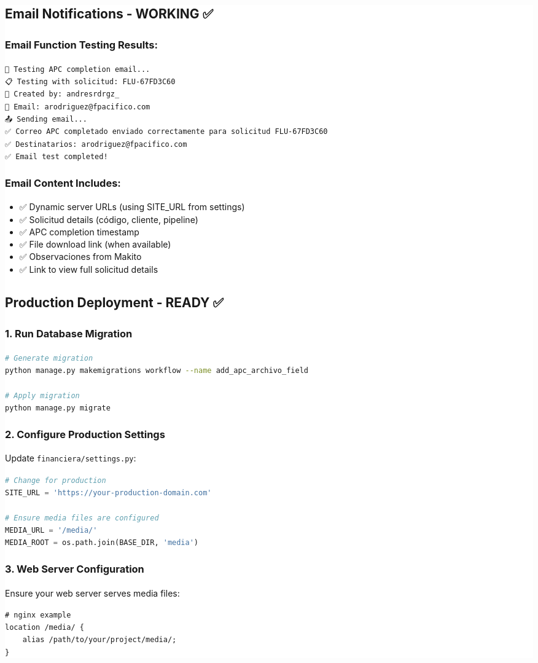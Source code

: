 ## Email Notifications - WORKING ✅

### Email Function Testing Results:
```
🧪 Testing APC completion email...
📋 Testing with solicitud: FLU-67FD3C60
👤 Created by: andresrdrgz_
📧 Email: arodriguez@fpacifico.com
📤 Sending email...
✅ Correo APC completado enviado correctamente para solicitud FLU-67FD3C60
✅ Destinatarios: arodriguez@fpacifico.com
✅ Email test completed!
```

### Email Content Includes:
- ✅ Dynamic server URLs (using SITE_URL from settings)
- ✅ Solicitud details (código, cliente, pipeline)
- ✅ APC completion timestamp
- ✅ File download link (when available)
- ✅ Observaciones from Makito
- ✅ Link to view full solicitud details

## Production Deployment - READY ✅

### 1. Run Database Migration
```bash
# Generate migration
python manage.py makemigrations workflow --name add_apc_archivo_field

# Apply migration  
python manage.py migrate
```

### 2. Configure Production Settings
Update `financiera/settings.py`:
```python
# Change for production
SITE_URL = 'https://your-production-domain.com'

# Ensure media files are configured
MEDIA_URL = '/media/'
MEDIA_ROOT = os.path.join(BASE_DIR, 'media')
```

### 3. Web Server Configuration
Ensure your web server serves media files:

```nginx
# nginx example
location /media/ {
    alias /path/to/your/project/media/;
}
```
